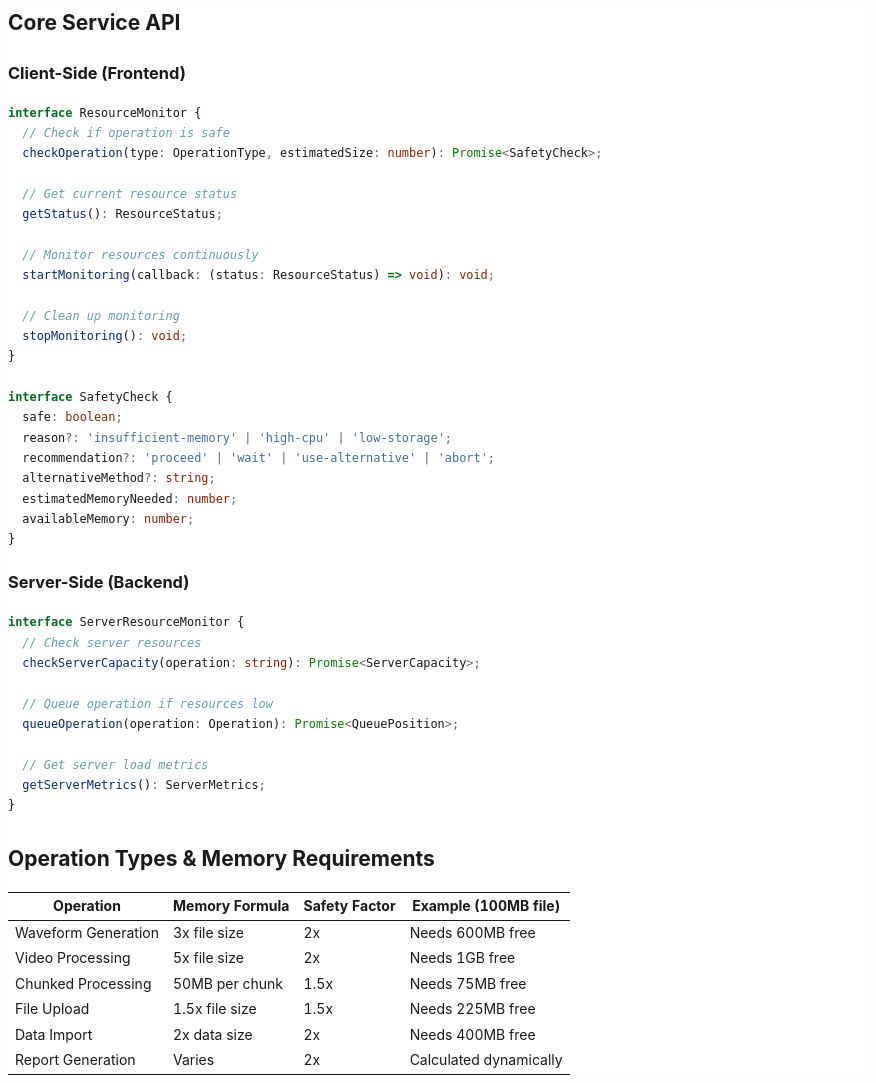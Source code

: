 ## Core Service API

### Client-Side (Frontend)

```typescript
interface ResourceMonitor {
  // Check if operation is safe
  checkOperation(type: OperationType, estimatedSize: number): Promise<SafetyCheck>;
  
  // Get current resource status
  getStatus(): ResourceStatus;
  
  // Monitor resources continuously
  startMonitoring(callback: (status: ResourceStatus) => void): void;
  
  // Clean up monitoring
  stopMonitoring(): void;
}

interface SafetyCheck {
  safe: boolean;
  reason?: 'insufficient-memory' | 'high-cpu' | 'low-storage';
  recommendation?: 'proceed' | 'wait' | 'use-alternative' | 'abort';
  alternativeMethod?: string;
  estimatedMemoryNeeded: number;
  availableMemory: number;
}
```

### Server-Side (Backend)

```typescript
interface ServerResourceMonitor {
  // Check server resources
  checkServerCapacity(operation: string): Promise<ServerCapacity>;
  
  // Queue operation if resources low
  queueOperation(operation: Operation): Promise<QueuePosition>;
  
  // Get server load metrics
  getServerMetrics(): ServerMetrics;
}
```

## Operation Types & Memory Requirements

| Operation | Memory Formula | Safety Factor | Example (100MB file) |
|-----------|---------------|---------------|---------------------|
| Waveform Generation | 3x file size | 2x | Needs 600MB free |
| Video Processing | 5x file size | 2x | Needs 1GB free |
| Chunked Processing | 50MB per chunk | 1.5x | Needs 75MB free |
| File Upload | 1.5x file size | 1.5x | Needs 225MB free |
| Data Import | 2x data size | 2x | Needs 400MB free |
| Report Generation | Varies | 2x | Calculated dynamically |
